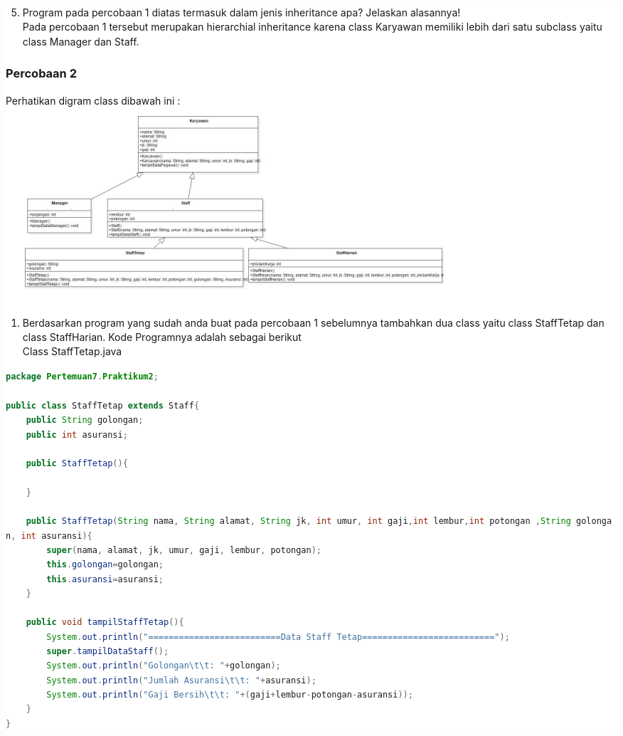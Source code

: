 

5. Program pada percobaan 1 diatas termasuk dalam jenis inheritance apa? Jelaskan alasannya!
<br>Pada percobaan 1 tersebut merupakan hierarchial inheritance karena class Karyawan memiliki lebih dari satu subclass yaitu class Manager dan Staff.


### Percobaan 2
Perhatikan digram class dibawah ini : 
<br><img src="img/Percobaan2_UML.png">

1. Berdasarkan program yang sudah anda buat pada percobaan 1 sebelumnya tambahkan dua class yaitu class StaffTetap dan class StaffHarian. Kode Programnya adalah sebagai berikut
<br>Class StaffTetap.java

```java
package Pertemuan7.Praktikum2;

public class StaffTetap extends Staff{
    public String golongan;
    public int asuransi;

    public StaffTetap(){

    }

    public StaffTetap(String nama, String alamat, String jk, int umur, int gaji,int lembur,int potongan ,String golongan, int asuransi){
        super(nama, alamat, jk, umur, gaji, lembur, potongan);
        this.golongan=golongan;
        this.asuransi=asuransi;
    }

    public void tampilStaffTetap(){
        System.out.println("==========================Data Staff Tetap==========================");
        super.tampilDataStaff();
        System.out.println("Golongan\t\t: "+golongan);
        System.out.println("Jumlah Asuransi\t\t: "+asuransi);
        System.out.println("Gaji Bersih\t\t: "+(gaji+lembur-potongan-asuransi));
    }
}
```

